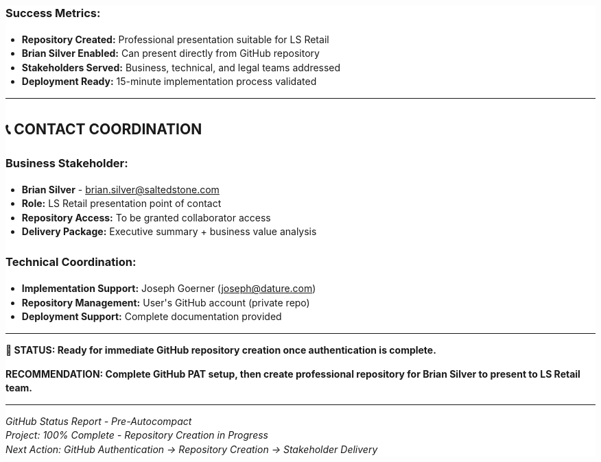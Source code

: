 ### **Success Metrics:**
- **Repository Created:** Professional presentation suitable for LS Retail
- **Brian Silver Enabled:** Can present directly from GitHub repository
- **Stakeholders Served:** Business, technical, and legal teams addressed
- **Deployment Ready:** 15-minute implementation process validated

---

## 📞 **CONTACT COORDINATION**

### **Business Stakeholder:**
- **Brian Silver** - brian.silver@saltedstone.com
- **Role:** LS Retail presentation point of contact
- **Repository Access:** To be granted collaborator access
- **Delivery Package:** Executive summary + business value analysis

### **Technical Coordination:**
- **Implementation Support:** Joseph Goerner (joseph@dature.com)
- **Repository Management:** User's GitHub account (private repo)
- **Deployment Support:** Complete documentation provided

---

**🎯 STATUS: Ready for immediate GitHub repository creation once authentication is complete.**

**RECOMMENDATION: Complete GitHub PAT setup, then create professional repository for Brian Silver to present to LS Retail team.**

---

*GitHub Status Report - Pre-Autocompact*  
*Project: 100% Complete - Repository Creation in Progress*  
*Next Action: GitHub Authentication → Repository Creation → Stakeholder Delivery*